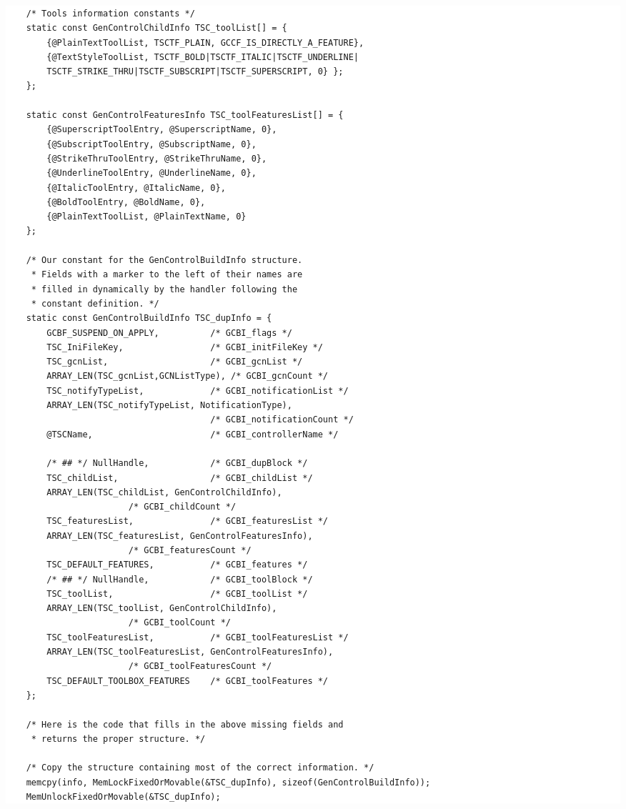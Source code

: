 		/* Tools information constants */
		static const GenControlChildInfo TSC_toolList[] = {
 			{@PlainTextToolList, TSCTF_PLAIN, GCCF_IS_DIRECTLY_A_FEATURE},
 			{@TextStyleToolList, TSCTF_BOLD|TSCTF_ITALIC|TSCTF_UNDERLINE|
	 		TSCTF_STRIKE_THRU|TSCTF_SUBSCRIPT|TSCTF_SUPERSCRIPT, 0} };
		};

		static const GenControlFeaturesInfo TSC_toolFeaturesList[] = {
 			{@SuperscriptToolEntry, @SuperscriptName, 0},
 			{@SubscriptToolEntry, @SubscriptName, 0},
 			{@StrikeThruToolEntry, @StrikeThruName, 0},
 			{@UnderlineToolEntry, @UnderlineName, 0},
 			{@ItalicToolEntry, @ItalicName, 0},
 			{@BoldToolEntry, @BoldName, 0},
 			{@PlainTextToolList, @PlainTextName, 0}
		};

		/* Our constant for the GenControlBuildInfo structure.
		 * Fields with a marker to the left of their names are
		 * filled in dynamically by the handler following the
		 * constant definition. */
		static const GenControlBuildInfo TSC_dupInfo = {
			GCBF_SUSPEND_ON_APPLY, 			/* GCBI_flags */
 			TSC_IniFileKey, 				/* GCBI_initFileKey */
 			TSC_gcnList, 					/* GCBI_gcnList */
 			ARRAY_LEN(TSC_gcnList,GCNListType), /* GCBI_gcnCount */
 			TSC_notifyTypeList, 			/* GCBI_notificationList */
 			ARRAY_LEN(TSC_notifyTypeList, NotificationType), 
											/* GCBI_notificationCount */
 			@TSCName, 						/* GCBI_controllerName */ 

 			/* ## */ NullHandle, 			/* GCBI_dupBlock */
 			TSC_childList, 					/* GCBI_childList */
 			ARRAY_LEN(TSC_childList, GenControlChildInfo),
 							/* GCBI_childCount */
 			TSC_featuresList, 				/* GCBI_featuresList */
 			ARRAY_LEN(TSC_featuresList, GenControlFeaturesInfo),
 							/* GCBI_featuresCount */
 			TSC_DEFAULT_FEATURES, 			/* GCBI_features */
 			/* ## */ NullHandle, 			/* GCBI_toolBlock */
 			TSC_toolList, 					/* GCBI_toolList */
 			ARRAY_LEN(TSC_toolList, GenControlChildInfo),
 							/* GCBI_toolCount */
 			TSC_toolFeaturesList, 			/* GCBI_toolFeaturesList */
 			ARRAY_LEN(TSC_toolFeaturesList, GenControlFeaturesInfo),
 							/* GCBI_toolFeaturesCount */
 			TSC_DEFAULT_TOOLBOX_FEATURES 	/* GCBI_toolFeatures */
		};

		/* Here is the code that fills in the above missing fields and
		 * returns the proper structure. */

		/* Copy the structure containing most of the correct information. */
		memcpy(info, MemLockFixedOrMovable(&TSC_dupInfo), sizeof(GenControlBuildInfo));
		MemUnlockFixedOrMovable(&TSC_dupInfo);
